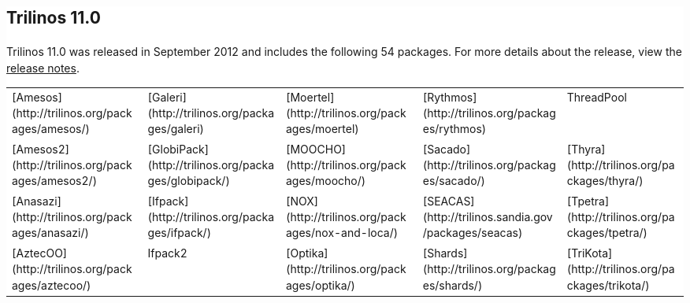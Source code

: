 </table>

## Trilinos 11.0

Trilinos 11.0 was released in September 2012 and includes the following 54 packages. For more details about the release, view the [release notes](http://trilinos.org/oldsite/release_notes-11.0.html).

<table cellspacing="0" cellpadding="0">

<tbody>

<tr>

<td>[Amesos](http://trilinos.org/packages/amesos/)</td>

<td>[Galeri](http://trilinos.org/packages/galeri)</td>

<td>[Moertel](http://trilinos.org/packages/moertel)</td>

<td>[Rythmos](http://trilinos.org/packages/rythmos)</td>

<td>ThreadPool</td>

</tr>

<tr>

<td>[Amesos2](http://trilinos.org/packages/amesos2/)</td>

<td>[GlobiPack](http://trilinos.org/packages/globipack/)</td>

<td>[MOOCHO](http://trilinos.org/packages/moocho/)</td>

<td>[Sacado](http://trilinos.org/packages/sacado/)</td>

<td>[Thyra](http://trilinos.org/packages/thyra/)</td>

</tr>

<tr>

<td>[Anasazi](http://trilinos.org/packages/anasazi/)</td>

<td>[Ifpack](http://trilinos.org/packages/ifpack/)</td>

<td>[NOX](http://trilinos.org/packages/nox-and-loca/)</td>

<td>[SEACAS](http://trilinos.sandia.gov/packages/seacas)</td>

<td>[Tpetra](http://trilinos.org/packages/tpetra/)</td>

</tr>

<tr>

<td>[AztecOO](http://trilinos.org/packages/aztecoo/)</td>

<td>Ifpack2</td>

<td>[Optika](http://trilinos.org/packages/optika/)</td>

<td>[Shards](http://trilinos.org/packages/shards/)</td>

<td>[TriKota](http://trilinos.org/packages/trikota/)</td>
